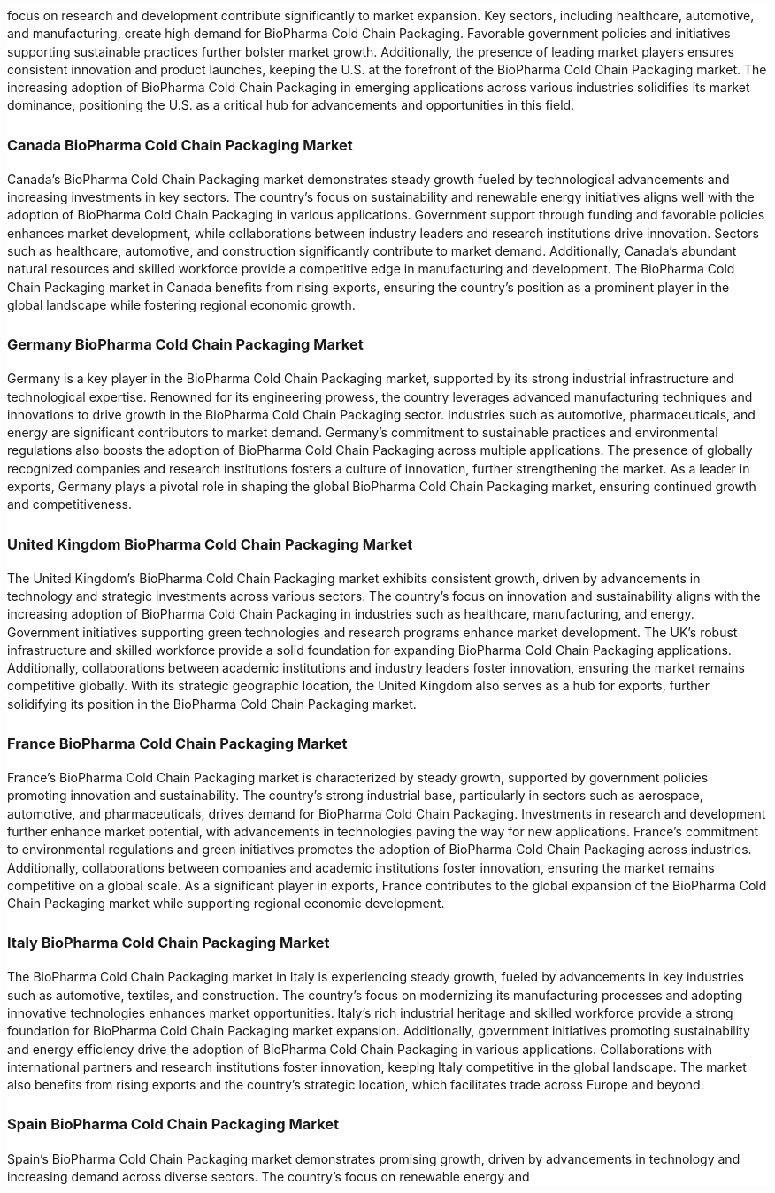 focus on research and development contribute significantly to market expansion. Key sectors, including healthcare, automotive, and manufacturing, create high demand for BioPharma Cold Chain Packaging. Favorable government policies and initiatives supporting sustainable practices further bolster market growth. Additionally, the presence of leading market players ensures consistent innovation and product launches, keeping the U.S. at the forefront of the BioPharma Cold Chain Packaging market. The increasing adoption of BioPharma Cold Chain Packaging in emerging applications across various industries solidifies its market dominance, positioning the U.S. as a critical hub for advancements and opportunities in this field.</p><h3>Canada BioPharma Cold Chain Packaging Market</h3><p>Canada&rsquo;s BioPharma Cold Chain Packaging market demonstrates steady growth fueled by technological advancements and increasing investments in key sectors. The country&rsquo;s focus on sustainability and renewable energy initiatives aligns well with the adoption of BioPharma Cold Chain Packaging in various applications. Government support through funding and favorable policies enhances market development, while collaborations between industry leaders and research institutions drive innovation. Sectors such as healthcare, automotive, and construction significantly contribute to market demand. Additionally, Canada&rsquo;s abundant natural resources and skilled workforce provide a competitive edge in manufacturing and development. The BioPharma Cold Chain Packaging market in Canada benefits from rising exports, ensuring the country&rsquo;s position as a prominent player in the global landscape while fostering regional economic growth.</p><h3>Germany BioPharma Cold Chain Packaging Market</h3><p>Germany is a key player in the BioPharma Cold Chain Packaging market, supported by its strong industrial infrastructure and technological expertise. Renowned for its engineering prowess, the country leverages advanced manufacturing techniques and innovations to drive growth in the BioPharma Cold Chain Packaging sector. Industries such as automotive, pharmaceuticals, and energy are significant contributors to market demand. Germany&rsquo;s commitment to sustainable practices and environmental regulations also boosts the adoption of BioPharma Cold Chain Packaging across multiple applications. The presence of globally recognized companies and research institutions fosters a culture of innovation, further strengthening the market. As a leader in exports, Germany plays a pivotal role in shaping the global BioPharma Cold Chain Packaging market, ensuring continued growth and competitiveness.</p><h3>United Kingdom BioPharma Cold Chain Packaging Market</h3><p>The United Kingdom&rsquo;s BioPharma Cold Chain Packaging market exhibits consistent growth, driven by advancements in technology and strategic investments across various sectors. The country&rsquo;s focus on innovation and sustainability aligns with the increasing adoption of BioPharma Cold Chain Packaging in industries such as healthcare, manufacturing, and energy. Government initiatives supporting green technologies and research programs enhance market development. The UK&rsquo;s robust infrastructure and skilled workforce provide a solid foundation for expanding BioPharma Cold Chain Packaging applications. Additionally, collaborations between academic institutions and industry leaders foster innovation, ensuring the market remains competitive globally. With its strategic geographic location, the United Kingdom also serves as a hub for exports, further solidifying its position in the BioPharma Cold Chain Packaging market.</p><h3>France BioPharma Cold Chain Packaging Market</h3><p>France&rsquo;s BioPharma Cold Chain Packaging market is characterized by steady growth, supported by government policies promoting innovation and sustainability. The country&rsquo;s strong industrial base, particularly in sectors such as aerospace, automotive, and pharmaceuticals, drives demand for BioPharma Cold Chain Packaging. Investments in research and development further enhance market potential, with advancements in technologies paving the way for new applications. France&rsquo;s commitment to environmental regulations and green initiatives promotes the adoption of BioPharma Cold Chain Packaging across industries. Additionally, collaborations between companies and academic institutions foster innovation, ensuring the market remains competitive on a global scale. As a significant player in exports, France contributes to the global expansion of the BioPharma Cold Chain Packaging market while supporting regional economic development.</p><h3>Italy BioPharma Cold Chain Packaging Market</h3><p>The BioPharma Cold Chain Packaging market in Italy is experiencing steady growth, fueled by advancements in key industries such as automotive, textiles, and construction. The country&rsquo;s focus on modernizing its manufacturing processes and adopting innovative technologies enhances market opportunities. Italy&rsquo;s rich industrial heritage and skilled workforce provide a strong foundation for BioPharma Cold Chain Packaging market expansion. Additionally, government initiatives promoting sustainability and energy efficiency drive the adoption of BioPharma Cold Chain Packaging in various applications. Collaborations with international partners and research institutions foster innovation, keeping Italy competitive in the global landscape. The market also benefits from rising exports and the country&rsquo;s strategic location, which facilitates trade across Europe and beyond.</p><h3>Spain BioPharma Cold Chain Packaging Market</h3><p>Spain&rsquo;s BioPharma Cold Chain Packaging market demonstrates promising growth, driven by advancements in technology and increasing demand across diverse sectors. The country&rsquo;s focus on renewable energy and
